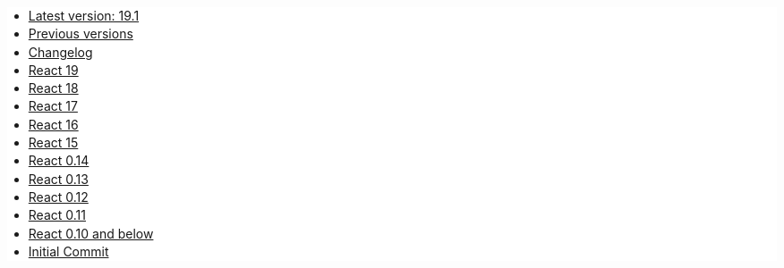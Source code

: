   * [Latest version: 19.1 ](https://react.dev/versions#latest-version)
  * [Previous versions ](https://react.dev/versions#previous-versions)
  * [Changelog ](https://react.dev/versions#changelog)
  * [React 19 ](https://react.dev/versions#react-19)
  * [React 18 ](https://react.dev/versions#react-18)
  * [React 17 ](https://react.dev/versions#react-17)
  * [React 16 ](https://react.dev/versions#react-16)
  * [React 15 ](https://react.dev/versions#react-15)
  * [React 0.14 ](https://react.dev/versions#react-14)
  * [React 0.13 ](https://react.dev/versions#react-13)
  * [React 0.12 ](https://react.dev/versions#react-12)
  * [React 0.11 ](https://react.dev/versions#react-11)
  * [React 0.10 and below ](https://react.dev/versions#react-10-and-below)
  * [Initial Commit ](https://react.dev/versions#initial-commit)



